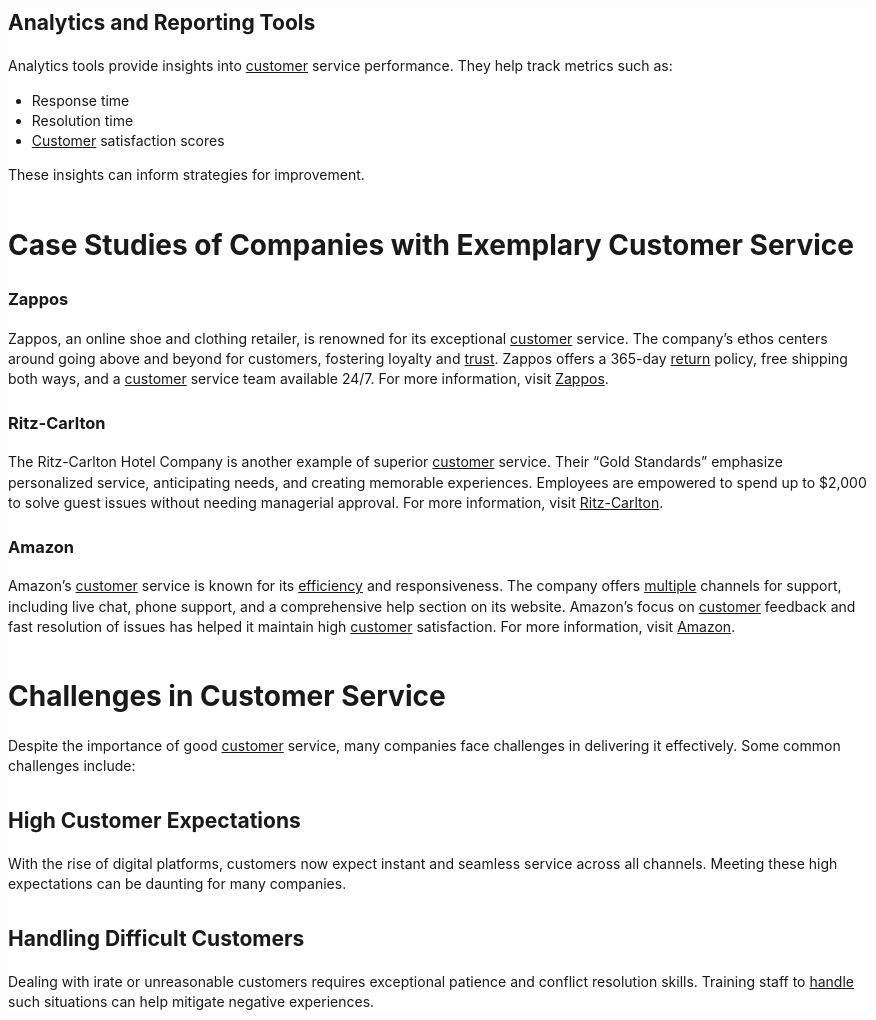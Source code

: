 ## Analytics and Reporting Tools

Analytics tools provide insights into [customer](../c/customer.md) service performance. They help track metrics such as:

- Response time
- Resolution time
- [Customer](../c/customer.md) satisfaction scores

These insights can inform strategies for improvement.

# Case Studies of Companies with Exemplary Customer Service

### Zappos

Zappos, an online shoe and clothing retailer, is renowned for its exceptional [customer](../c/customer.md) service. The company’s ethos centers around going above and beyond for customers, fostering loyalty and [trust](../t/trust.md). Zappos offers a 365-day [return](../r/return.md) policy, free shipping both ways, and a [customer](../c/customer.md) service team available 24/7. For more information, visit [Zappos](https://www.zappos.com/).

### Ritz-Carlton

The Ritz-Carlton Hotel Company is another example of superior [customer](../c/customer.md) service. Their “Gold Standards” emphasize personalized service, anticipating needs, and creating memorable experiences. Employees are empowered to spend up to $2,000 to solve guest issues without needing managerial approval. For more information, visit [Ritz-Carlton](https://www.ritzcarlton.com/).

### Amazon

Amazon’s [customer](../c/customer.md) service is known for its [efficiency](../e/efficiency.md) and responsiveness. The company offers [multiple](../m/multiple.md) channels for support, including live chat, phone support, and a comprehensive help section on its website. Amazon’s focus on [customer](../c/customer.md) feedback and fast resolution of issues has helped it maintain high [customer](../c/customer.md) satisfaction. For more information, visit [Amazon](https://www.amazon.com/).

# Challenges in Customer Service

Despite the importance of good [customer](../c/customer.md) service, many companies face challenges in delivering it effectively. Some common challenges include:

## High Customer Expectations

With the rise of digital platforms, customers now expect instant and seamless service across all channels. Meeting these high expectations can be daunting for many companies.

## Handling Difficult Customers

Dealing with irate or unreasonable customers requires exceptional patience and conflict resolution skills. Training staff to [handle](../h/handle.md) such situations can help mitigate negative experiences.
